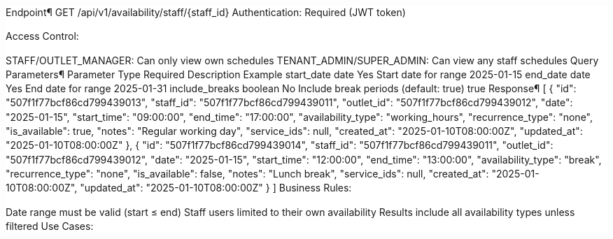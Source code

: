 Endpoint¶
GET /api/v1/availability/staff/{staff_id}
Authentication: Required (JWT token)

Access Control:

STAFF/OUTLET_MANAGER: Can only view own schedules
TENANT_ADMIN/SUPER_ADMIN: Can view any staff schedules
Query Parameters¶
Parameter	Type	Required	Description	Example
start_date	date	Yes	Start date for range	2025-01-15
end_date	date	Yes	End date for range	2025-01-31
include_breaks	boolean	No	Include break periods (default: true)	true
Response¶
[
  {
    "id": "507f1f77bcf86cd799439013",
    "staff_id": "507f1f77bcf86cd799439011",
    "outlet_id": "507f1f77bcf86cd799439012",
    "date": "2025-01-15",
    "start_time": "09:00:00",
    "end_time": "17:00:00",
    "availability_type": "working_hours",
    "recurrence_type": "none",
    "is_available": true,
    "notes": "Regular working day",
    "service_ids": null,
    "created_at": "2025-01-10T08:00:00Z",
    "updated_at": "2025-01-10T08:00:00Z"
  },
  {
    "id": "507f1f77bcf86cd799439014",
    "staff_id": "507f1f77bcf86cd799439011",
    "outlet_id": "507f1f77bcf86cd799439012",
    "date": "2025-01-15",
    "start_time": "12:00:00",
    "end_time": "13:00:00",
    "availability_type": "break",
    "recurrence_type": "none",
    "is_available": false,
    "notes": "Lunch break",
    "service_ids": null,
    "created_at": "2025-01-10T08:00:00Z",
    "updated_at": "2025-01-10T08:00:00Z"
  }
]
Business Rules:

Date range must be valid (start ≤ end)
Staff users limited to their own availability
Results include all availability types unless filtered
Use Cases:
